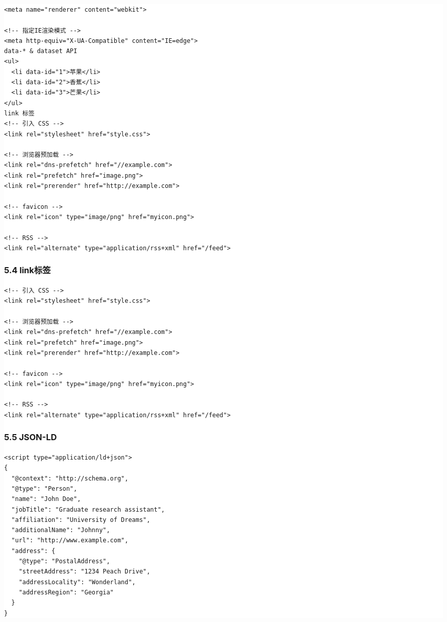 ```
<meta name="renderer" content="webkit">

<!-- 指定IE渲染模式 -->
<meta http-equiv="X-UA-Compatible" content="IE=edge">
data-* & dataset API
<ul>
  <li data-id="1">苹果</li>
  <li data-id="2">香蕉</li>
  <li data-id="3">芒果</li>
</ul>
link 标签 
<!-- 引入 CSS -->
<link rel="stylesheet" href="style.css">

<!-- 浏览器预加载 -->
<link rel="dns-prefetch" href="//example.com">
<link rel="prefetch" href="image.png">
<link rel="prerender" href="http://example.com">

<!-- favicon -->
<link rel="icon" type="image/png" href="myicon.png">

<!-- RSS -->
<link rel="alternate" type="application/rss+xml" href="/feed">

```
### 5.4 link标签

```
<!-- 引入 CSS -->
<link rel="stylesheet" href="style.css">

<!-- 浏览器预加载 -->
<link rel="dns-prefetch" href="//example.com">
<link rel="prefetch" href="image.png">
<link rel="prerender" href="http://example.com">

<!-- favicon -->
<link rel="icon" type="image/png" href="myicon.png">

<!-- RSS -->
<link rel="alternate" type="application/rss+xml" href="/feed">
```

### 5.5 JSON-LD

```
<script type="application/ld+json">
{
  "@context": "http://schema.org",
  "@type": "Person",
  "name": "John Doe",
  "jobTitle": "Graduate research assistant",
  "affiliation": "University of Dreams",
  "additionalName": "Johnny",
  "url": "http://www.example.com",
  "address": {
    "@type": "PostalAddress",
    "streetAddress": "1234 Peach Drive",
    "addressLocality": "Wonderland",
    "addressRegion": "Georgia"
  }
}
```